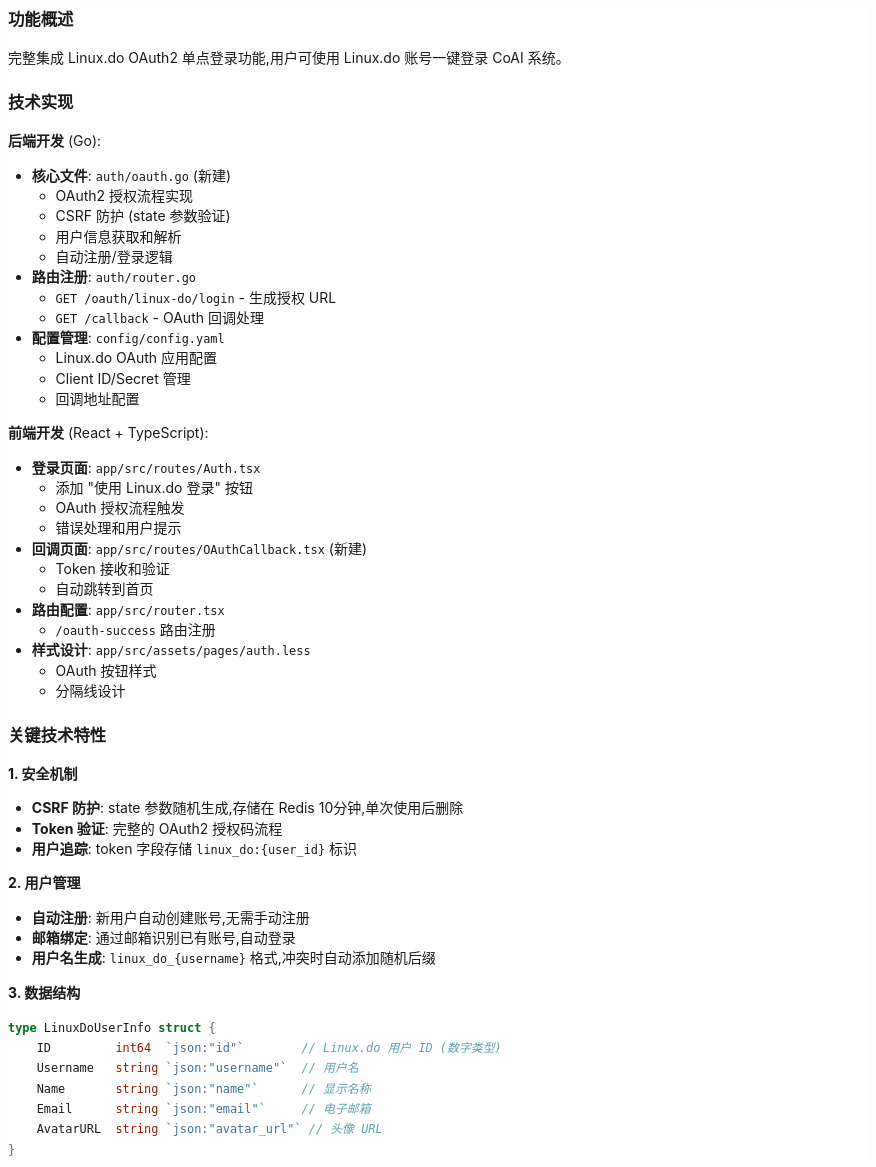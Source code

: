 ### 功能概述

完整集成 Linux.do OAuth2 单点登录功能,用户可使用 Linux.do 账号一键登录 CoAI 系统。

### 技术实现

**后端开发** (Go):
- **核心文件**: `auth/oauth.go` (新建)
  - OAuth2 授权流程实现
  - CSRF 防护 (state 参数验证)
  - 用户信息获取和解析
  - 自动注册/登录逻辑
- **路由注册**: `auth/router.go`
  - `GET /oauth/linux-do/login` - 生成授权 URL
  - `GET /callback` - OAuth 回调处理
- **配置管理**: `config/config.yaml`
  - Linux.do OAuth 应用配置
  - Client ID/Secret 管理
  - 回调地址配置

**前端开发** (React + TypeScript):
- **登录页面**: `app/src/routes/Auth.tsx`
  - 添加 "使用 Linux.do 登录" 按钮
  - OAuth 授权流程触发
  - 错误处理和用户提示
- **回调页面**: `app/src/routes/OAuthCallback.tsx` (新建)
  - Token 接收和验证
  - 自动跳转到首页
- **路由配置**: `app/src/router.tsx`
  - `/oauth-success` 路由注册
- **样式设计**: `app/src/assets/pages/auth.less`
  - OAuth 按钮样式
  - 分隔线设计

### 关键技术特性

**1. 安全机制**
- **CSRF 防护**: state 参数随机生成,存储在 Redis 10分钟,单次使用后删除
- **Token 验证**: 完整的 OAuth2 授权码流程
- **用户追踪**: token 字段存储 `linux_do:{user_id}` 标识

**2. 用户管理**
- **自动注册**: 新用户自动创建账号,无需手动注册
- **邮箱绑定**: 通过邮箱识别已有账号,自动登录
- **用户名生成**: `linux_do_{username}` 格式,冲突时自动添加随机后缀

**3. 数据结构**
```go
type LinuxDoUserInfo struct {
    ID         int64  `json:"id"`        // Linux.do 用户 ID (数字类型)
    Username   string `json:"username"`  // 用户名
    Name       string `json:"name"`      // 显示名称
    Email      string `json:"email"`     // 电子邮箱
    AvatarURL  string `json:"avatar_url"` // 头像 URL
}
```
